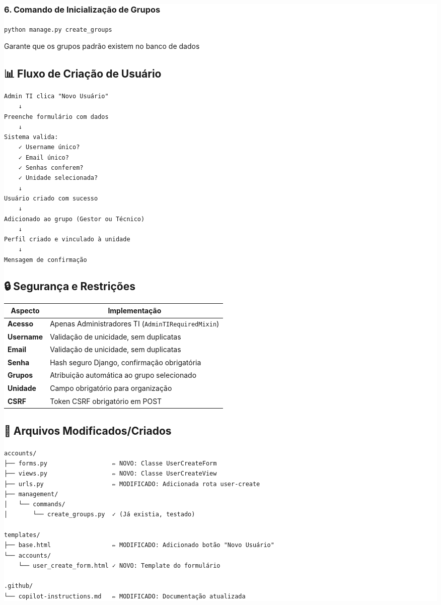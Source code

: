 ### 6. **Comando de Inicialização de Grupos**
```bash
python manage.py create_groups
```
Garante que os grupos padrão existem no banco de dados

## 📊 Fluxo de Criação de Usuário

```
Admin TI clica "Novo Usuário"
    ↓
Preenche formulário com dados
    ↓
Sistema valida:
    ✓ Username único?
    ✓ Email único?
    ✓ Senhas conferem?
    ✓ Unidade selecionada?
    ↓
Usuário criado com sucesso
    ↓
Adicionado ao grupo (Gestor ou Técnico)
    ↓
Perfil criado e vinculado à unidade
    ↓
Mensagem de confirmação
```

## 🔒 Segurança e Restrições

| Aspecto | Implementação |
|--------|----------------|
| **Acesso** | Apenas Administradores TI (`AdminTIRequiredMixin`) |
| **Username** | Validação de unicidade, sem duplicatas |
| **Email** | Validação de unicidade, sem duplicatas |
| **Senha** | Hash seguro Django, confirmação obrigatória |
| **Grupos** | Atribuição automática ao grupo selecionado |
| **Unidade** | Campo obrigatório para organização |
| **CSRF** | Token CSRF obrigatório em POST |

## 📁 Arquivos Modificados/Criados

```
accounts/
├── forms.py                  ✏️ NOVO: Classe UserCreateForm
├── views.py                  ✏️ NOVO: Classe UserCreateView
├── urls.py                   ✏️ MODIFICADO: Adicionada rota user-create
├── management/
│   └── commands/
│       └── create_groups.py  ✓ (Já existia, testado)

templates/
├── base.html                 ✏️ MODIFICADO: Adicionado botão "Novo Usuário"
└── accounts/
    └── user_create_form.html ✓ NOVO: Template do formulário

.github/
└── copilot-instructions.md   ✏️ MODIFICADO: Documentação atualizada
```